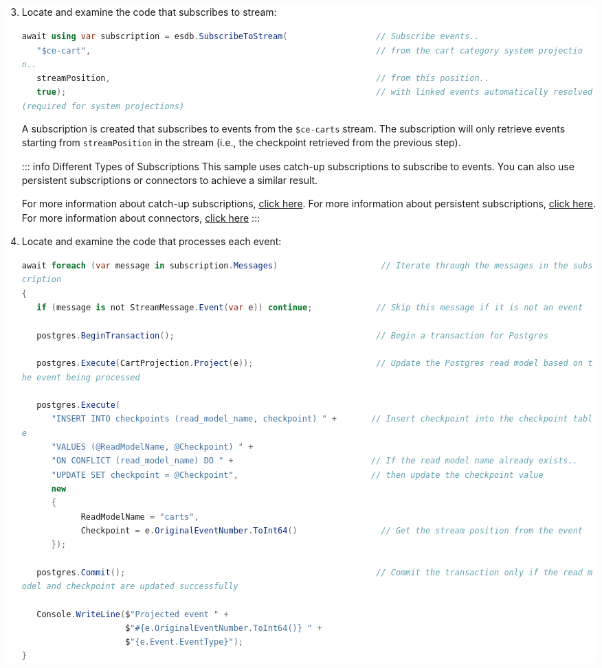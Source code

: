 3. Locate and examine the code that subscribes to stream:

   ```cs
   await using var subscription = esdb.SubscribeToStream(                  // Subscribe events..
      "$ce-cart",                                                          // from the cart category system projection..        
      streamPosition,                                                      // from this position..
      true);                                                               // with linked events automatically resolved (required for system projections)
   ```

   A subscription is created that subscribes to events from the `$ce-carts` stream. The subscription will only retrieve events starting from `streamPosition` in the stream (i.e., the checkpoint retrieved from the previous step).


   ::: info Different Types of Subscriptions
   This sample uses catch-up subscriptions to subscribe to events. You can also use persistent subscriptions or connectors to achieve a similar result. 

   For more information about catch-up subscriptions, [click here](https://docs.kurrent.io/clients/subscriptions.html).
   For more information about persistent subscriptions, [click here](https://docs.kurrent.io/clients/persistent-subscriptions.html). 
   For more information about connectors, [click here](https://docs.kurrent.io/server/v24.10/features/connectors/)
   :::

4. Locate and examine the code that processes each event:

   ```cs
   await foreach (var message in subscription.Messages)                     // Iterate through the messages in the subscription
   {
      if (message is not StreamMessage.Event(var e)) continue;             // Skip this message if it is not an event

      postgres.BeginTransaction();                                         // Begin a transaction for Postgres
      
      postgres.Execute(CartProjection.Project(e));                         // Update the Postgres read model based on the event being processed
      
      postgres.Execute(                                                    
         "INSERT INTO checkpoints (read_model_name, checkpoint) " +       // Insert checkpoint into the checkpoint table 
         "VALUES (@ReadModelName, @Checkpoint) " +
         "ON CONFLICT (read_model_name) DO " +                            // If the read model name already exists..
         "UPDATE SET checkpoint = @Checkpoint",                           // then update the checkpoint value
         new
         {
               ReadModelName = "carts", 
               Checkpoint = e.OriginalEventNumber.ToInt64()                 // Get the stream position from the event
         });

      postgres.Commit();                                                   // Commit the transaction only if the read model and checkpoint are updated successfully

      Console.WriteLine($"Projected event " +
                        $"#{e.OriginalEventNumber.ToInt64()} " +
                        $"{e.Event.EventType}");
   }
   ```
